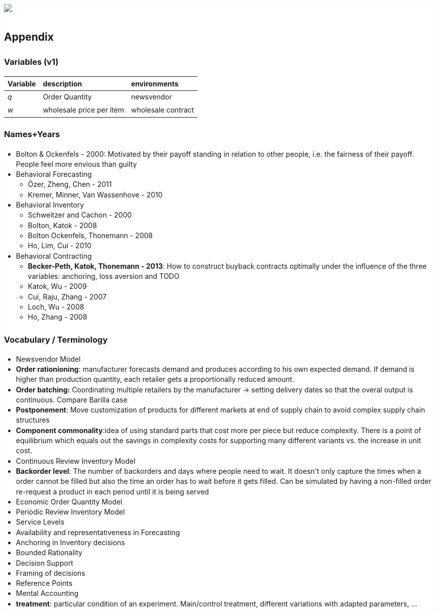 ![]({{site.url}}/images/posts/2017-07-15-scm-summary/19.jpg)

## Appendix

### Variables (v1)

| Variable              | description                    | environments  |
| :-------------        | :-------------                 | :-----------  |
| $q$                   | Order Quantity                    | newsvendor |
| $w$                   | wholesale price per item          | wholesale contract |


### Names+Years
-   Bolton & Ockenfels - 2000: Motivated by their payoff standing in relation to other people, i.e. the fairness of their payoff. People feel more envious than guilty
-   Behavioral Forecasting
    -   Özer, Zheng, Chen - 2011
    -   Kremer, Minner, Van Wassenhove - 2010
-   Behavioral Inventory
    -   Schweitzer and Cachon - 2000
    -   Bolton, Katok - 2008
    -   Bolton Ockenfels, Thonemann - 2008
    -   Ho, Lim, Cui - 2010
-   Behavioral Contracting
    -   **Becker-Peth, Katok, Thonemann - 2013**: How to construct buyback contracts optimally under the influence of the three variables: anchoring, loss aversion and TODO
    -   Katok, Wu - 2009
    -   Cui, Raju, Zhang - 2007
    -   Loch, Wu - 2008
    -   Ho, Zhang - 2008


### Vocabulary / Terminology

-   Newsvendor Model
-   **Order rationioning**: manufacturer forecasts demand and produces according to his own expected demand. If demand is higher than production quantity, each retailer gets a proportionally reduced amount.
-   **Order batching:** Coordinating multiple retailers by the manufacturer → setting delivery dates so that the overal output is continuous. Compare Barilla case
-   **Postponement**: Move customization of products for different markets at end of supply chain to avoid complex supply chain structures
-   **Component commonality**:idea of using standard parts that cost more per piece but reduce complexity. There is a point of equilibrium which equals out the savings in complexity costs for supporting many different variants vs. the increase in unit cost.
-   Continuous Review Inventory Model
-   **Backorder level**: The number of backorders and days where people need to wait. It doesn't only capture the times when a order cannot be filled but also the time an order has to wait before it gets filled. Can be simulated by having a non-filled order re-request a product in each period until it is being served
-   Economic Order Quantity Model
-   Periodic Review Inventory Model
-   Service Levels
-   Availability and representativeness in Forecasting
-   Anchoring in Inventory decisions
-   Bounded Rationality
-   Decision Support
-   Framing of decisions
-   Reference Points
-   Mental Accounting
-   **treatment**: particular condition of an experiment. Main/control treatment, different variations with adapted parameters, ...